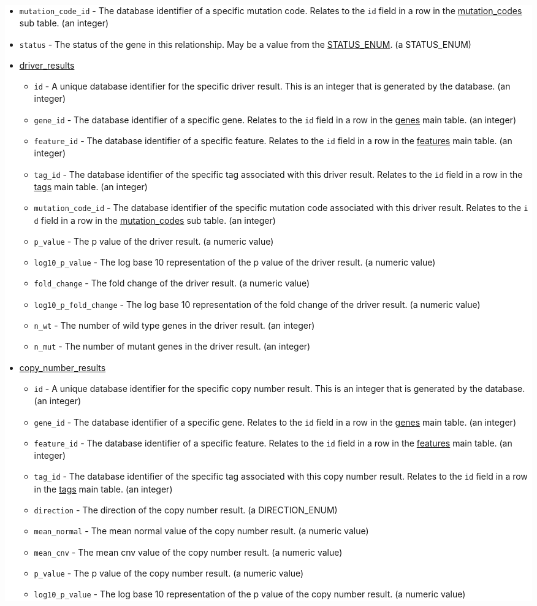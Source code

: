   - `mutation_code_id` - The database identifier of a specific mutation code. Relates to the `id` field in a row in the [mutation_codes](#mutation_codes) sub table. (an integer)

  - `status` - The status of the gene in this relationship. May be a value from the [STATUS_ENUM](#STATUS_ENUM). (a STATUS_ENUM)

- [driver_results](#driver_results)

  - `id` - A unique database identifier for the specific driver result. This is an integer that is generated by the database. (an integer)

  - `gene_id` - The database identifier of a specific gene. Relates to the `id` field in a row in the [genes](#genes) main table. (an integer)

  - `feature_id` - The database identifier of a specific feature. Relates to the `id` field in a row in the [features](#features) main table. (an integer)

  - `tag_id` - The database identifier of the specific tag associated with this driver result. Relates to the `id` field in a row in the [tags](#tags) main table. (an integer)

  - `mutation_code_id` - The database identifier of the specific mutation code associated with this driver result. Relates to the `id` field in a row in the [mutation_codes](#mutation_codes) sub table. (an integer)

  - `p_value` - The p value of the driver result. (a numeric value)

  - `log10_p_value` - The log base 10 representation of the p value of the driver result. (a numeric value)

  - `fold_change` - The fold change of the driver result. (a numeric value)

  - `log10_p_fold_change` - The log base 10 representation of the fold change of the driver result. (a numeric value)

  - `n_wt` - The number of wild type genes in the driver result. (an integer)

  - `n_mut` - The number of mutant genes in the driver result. (an integer)

- [copy_number_results](#copy_number_results)

  - `id` - A unique database identifier for the specific copy number result. This is an integer that is generated by the database. (an integer)

  - `gene_id` - The database identifier of a specific gene. Relates to the `id` field in a row in the [genes](#genes) main table. (an integer)

  - `feature_id` - The database identifier of a specific feature. Relates to the `id` field in a row in the [features](#features) main table. (an integer)

  - `tag_id` - The database identifier of the specific tag associated with this copy number result. Relates to the `id` field in a row in the [tags](#tags) main table. (an integer)

  - `direction` - The direction of the copy number result. (a DIRECTION_ENUM)

  - `mean_normal` - The mean normal value of the copy number result. (a numeric value)

  - `mean_cnv` - The mean cnv value of the copy number result. (a numeric value)

  - `p_value` - The p value of the copy number result. (a numeric value)

  - `log10_p_value` - The log base 10 representation of the p value of the copy number result. (a numeric value)
